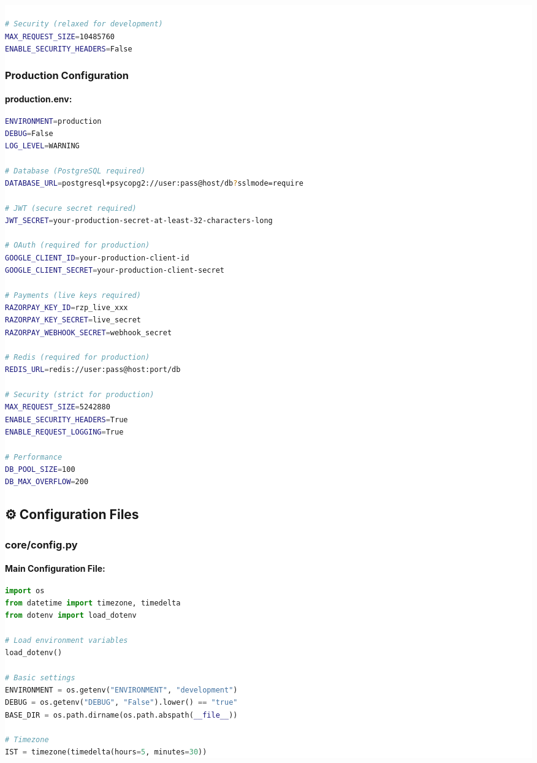 ```bash

# Security (relaxed for development)
MAX_REQUEST_SIZE=10485760
ENABLE_SECURITY_HEADERS=False
```

### Production Configuration

**production.env:**
```bash
ENVIRONMENT=production
DEBUG=False
LOG_LEVEL=WARNING

# Database (PostgreSQL required)
DATABASE_URL=postgresql+psycopg2://user:pass@host/db?sslmode=require

# JWT (secure secret required)
JWT_SECRET=your-production-secret-at-least-32-characters-long

# OAuth (required for production)
GOOGLE_CLIENT_ID=your-production-client-id
GOOGLE_CLIENT_SECRET=your-production-client-secret

# Payments (live keys required)
RAZORPAY_KEY_ID=rzp_live_xxx
RAZORPAY_KEY_SECRET=live_secret
RAZORPAY_WEBHOOK_SECRET=webhook_secret

# Redis (required for production)
REDIS_URL=redis://user:pass@host:port/db

# Security (strict for production)
MAX_REQUEST_SIZE=5242880
ENABLE_SECURITY_HEADERS=True
ENABLE_REQUEST_LOGGING=True

# Performance
DB_POOL_SIZE=100
DB_MAX_OVERFLOW=200
```

## ⚙️ Configuration Files

### core/config.py

**Main Configuration File:**
```python
import os
from datetime import timezone, timedelta
from dotenv import load_dotenv

# Load environment variables
load_dotenv()

# Basic settings
ENVIRONMENT = os.getenv("ENVIRONMENT", "development")
DEBUG = os.getenv("DEBUG", "False").lower() == "true"
BASE_DIR = os.path.dirname(os.path.abspath(__file__))

# Timezone
IST = timezone(timedelta(hours=5, minutes=30))

```